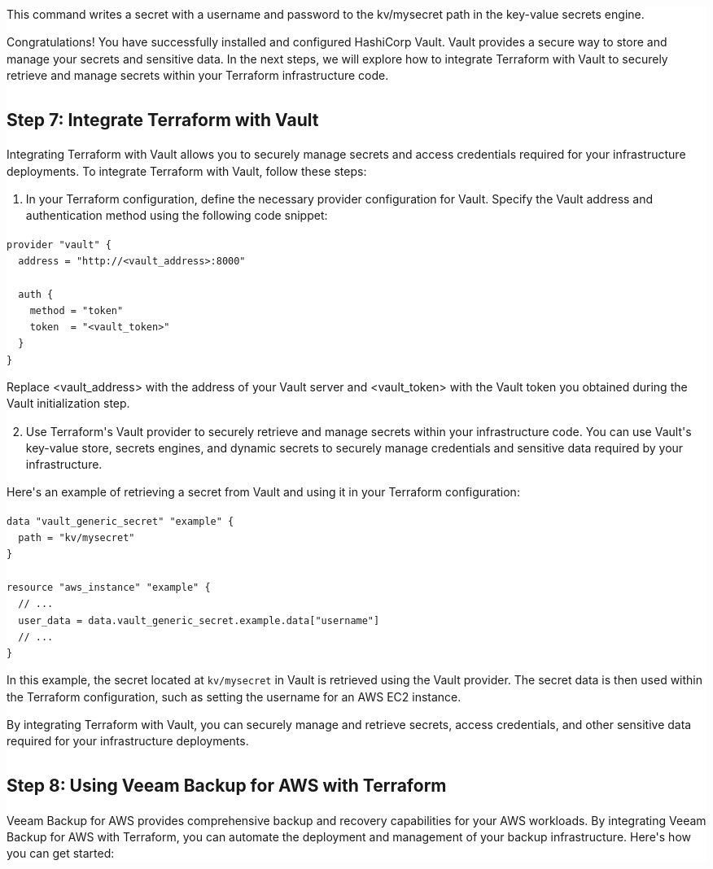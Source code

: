This command writes a secret with a username and password to the kv/mysecret path in the key-value secrets engine.

Congratulations! You have successfully installed and configured HashiCorp Vault. Vault provides a secure way to store and manage your secrets and sensitive data. In the next steps, we will explore how to integrate Terraform with Vault to securely retrieve and manage secrets within your Terraform infrastructure code.

## Step 7: Integrate Terraform with Vault
Integrating Terraform with Vault allows you to securely manage secrets and access credentials required for your infrastructure deployments. To integrate Terraform with Vault, follow these steps:

1. In your Terraform configuration, define the necessary provider configuration for Vault. Specify the Vault address and authentication method using the following code snippet:

```
provider "vault" {
  address = "http://<vault_address>:8000"

  auth {
    method = "token"
    token  = "<vault_token>"
  }
}
```

Replace <vault_address> with the address of your Vault server and <vault_token> with the Vault token you obtained during the Vault initialization step.

2. Use Terraform's Vault provider to securely retrieve and manage secrets within your infrastructure code. You can use Vault's key-value store, secrets engines, and dynamic secrets to securely manage credentials and sensitive data required by your infrastructure.

Here's an example of retrieving a secret from Vault and using it in your Terraform configuration:
```
data "vault_generic_secret" "example" {
  path = "kv/mysecret"
}

resource "aws_instance" "example" {
  // ...
  user_data = data.vault_generic_secret.example.data["username"]
  // ...
}
```

In this example, the secret located at `kv/mysecret` in Vault is retrieved using the Vault provider. The secret data is then used within the Terraform configuration, such as setting the username for an AWS EC2 instance.

By integrating Terraform with Vault, you can securely manage and retrieve secrets, access credentials, and other sensitive data required for your infrastructure deployments.

## Step 8: Using Veeam Backup for AWS with Terraform
Veeam Backup for AWS provides comprehensive backup and recovery capabilities for your AWS workloads. By integrating Veeam Backup for AWS with Terraform, you can automate the deployment and management of your backup infrastructure. Here's how you can get started:
